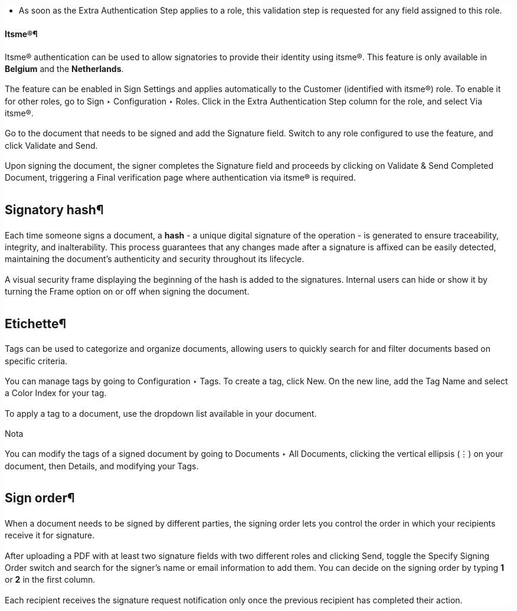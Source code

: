   * As soon as the Extra Authentication Step applies to a role, this validation step is requested for any field assigned to this role.




#### Itsme®¶

Itsme® authentication can be used to allow signatories to provide their identity using itsme®. This feature is only available in **Belgium** and the **Netherlands**.

The feature can be enabled in Sign Settings and applies automatically to the Customer (identified with itsme®) role. To enable it for other roles, go to Sign ‣ Configuration ‣ Roles. Click in the Extra Authentication Step column for the role, and select Via itsme®.

Go to the document that needs to be signed and add the Signature field. Switch to any role configured to use the feature, and click Validate and Send.

Upon signing the document, the signer completes the Signature field and proceeds by clicking on Validate & Send Completed Document, triggering a Final verification page where authentication via itsme® is required.

## Signatory hash¶

Each time someone signs a document, a **hash** \- a unique digital signature of the operation - is generated to ensure traceability, integrity, and inalterability. This process guarantees that any changes made after a signature is affixed can be easily detected, maintaining the document’s authenticity and security throughout its lifecycle.

A visual security frame displaying the beginning of the hash is added to the signatures. Internal users can hide or show it by turning the Frame option on or off when signing the document.

## Etichette¶

Tags can be used to categorize and organize documents, allowing users to quickly search for and filter documents based on specific criteria.

You can manage tags by going to Configuration ‣ Tags. To create a tag, click New. On the new line, add the Tag Name and select a Color Index for your tag.

To apply a tag to a document, use the dropdown list available in your document.

Nota

You can modify the tags of a signed document by going to Documents ‣ All Documents, clicking the vertical ellipsis (⋮) on your document, then Details, and modifying your Tags.

## Sign order¶

When a document needs to be signed by different parties, the signing order lets you control the order in which your recipients receive it for signature.

After uploading a PDF with at least two signature fields with two different roles and clicking Send, toggle the Specify Signing Order switch and search for the signer’s name or email information to add them. You can decide on the signing order by typing **1** or **2** in the first column.

Each recipient receives the signature request notification only once the previous recipient has completed their action.

